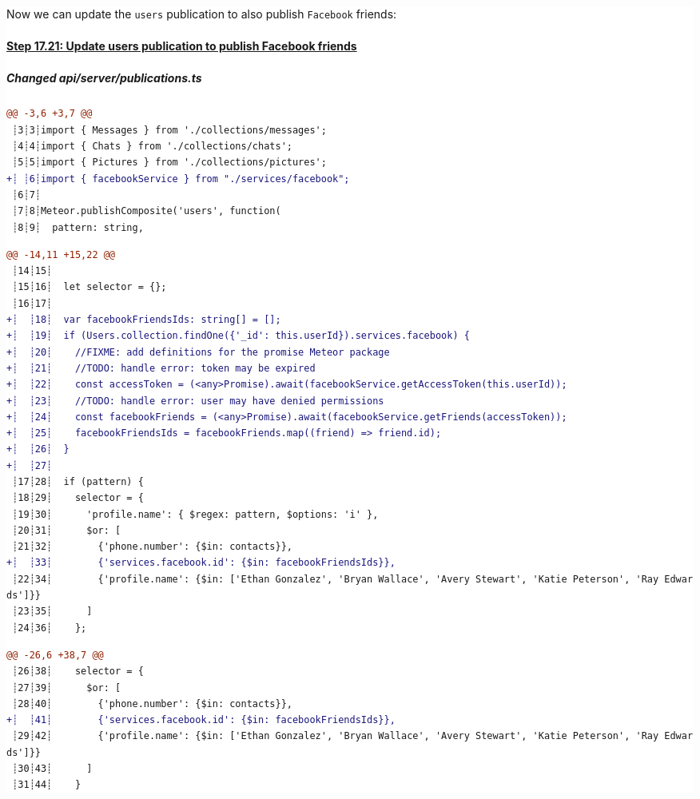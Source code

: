 Now we can update the `users` publication to also publish `Facebook` friends:

[{]: <helper> (diffStep 17.21)

#### [Step 17.21: Update users publication to publish Facebook friends](https://github.com/Urigo/Ionic2CLI-Meteor-WhatsApp/commit/12651cbe)

##### Changed api&#x2F;server&#x2F;publications.ts
```diff
@@ -3,6 +3,7 @@
 ┊3┊3┊import { Messages } from './collections/messages';
 ┊4┊4┊import { Chats } from './collections/chats';
 ┊5┊5┊import { Pictures } from './collections/pictures';
+┊ ┊6┊import { facebookService } from "./services/facebook";
 ┊6┊7┊
 ┊7┊8┊Meteor.publishComposite('users', function(
 ┊8┊9┊  pattern: string,
```
```diff
@@ -14,11 +15,22 @@
 ┊14┊15┊
 ┊15┊16┊  let selector = {};
 ┊16┊17┊
+┊  ┊18┊  var facebookFriendsIds: string[] = [];
+┊  ┊19┊  if (Users.collection.findOne({'_id': this.userId}).services.facebook) {
+┊  ┊20┊    //FIXME: add definitions for the promise Meteor package
+┊  ┊21┊    //TODO: handle error: token may be expired
+┊  ┊22┊    const accessToken = (<any>Promise).await(facebookService.getAccessToken(this.userId));
+┊  ┊23┊    //TODO: handle error: user may have denied permissions
+┊  ┊24┊    const facebookFriends = (<any>Promise).await(facebookService.getFriends(accessToken));
+┊  ┊25┊    facebookFriendsIds = facebookFriends.map((friend) => friend.id);
+┊  ┊26┊  }
+┊  ┊27┊
 ┊17┊28┊  if (pattern) {
 ┊18┊29┊    selector = {
 ┊19┊30┊      'profile.name': { $regex: pattern, $options: 'i' },
 ┊20┊31┊      $or: [
 ┊21┊32┊        {'phone.number': {$in: contacts}},
+┊  ┊33┊        {'services.facebook.id': {$in: facebookFriendsIds}},
 ┊22┊34┊        {'profile.name': {$in: ['Ethan Gonzalez', 'Bryan Wallace', 'Avery Stewart', 'Katie Peterson', 'Ray Edwards']}}
 ┊23┊35┊      ]
 ┊24┊36┊    };
```
```diff
@@ -26,6 +38,7 @@
 ┊26┊38┊    selector = {
 ┊27┊39┊      $or: [
 ┊28┊40┊        {'phone.number': {$in: contacts}},
+┊  ┊41┊        {'services.facebook.id': {$in: facebookFriendsIds}},
 ┊29┊42┊        {'profile.name': {$in: ['Ethan Gonzalez', 'Bryan Wallace', 'Avery Stewart', 'Katie Peterson', 'Ray Edwards']}}
 ┊30┊43┊      ]
 ┊31┊44┊    }
```


[{]: <helper> (diffStep 17.3)
[}]: #
[{]: <helper> (diffStep 17.4)
[}]: #
[{]: <helper> (diffStep 17.5)
[}]: #
[{]: <helper> (diffStep 17.6)
[}]: #
[{]: <helper> (diffStep 17.7)
[}]: #
[{]: <helper> (diffStep 17.8)
[}]: #
[{]: <helper> (diffStep "17.10")
[}]: #
[{]: <helper> (diffStep 17.11)
[}]: #
[{]: <helper> (diffStep 17.12)
[}]: #
[{]: <helper> (diffStep 17.13)
[}]: #
[{]: <helper> (diffStep 17.14)
[}]: #
[{]: <helper> (diffStep 17.15)
[}]: #
[{]: <helper> (diffStep 17.17)
[}]: #
[{]: <helper> (diffStep 17.18)
[}]: #
[{]: <helper> (diffStep 17.19)
[}]: #
[}]: #
[{]: <helper> (navStep nextRef="https://angular-meteor.com/tutorials/whatsapp2/ionic/summary" prevRef="https://angular-meteor.com/tutorials/whatsapp2/ionic/push-notifications")
[}]: #